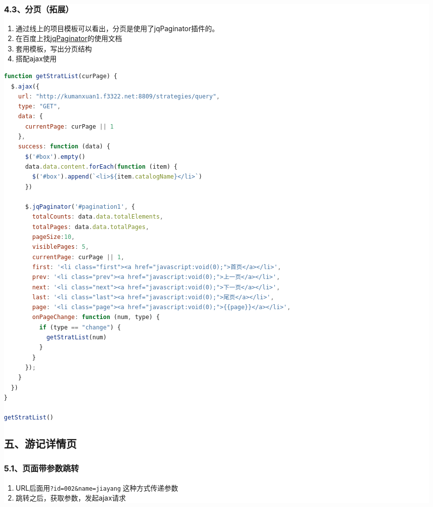 ### 4.3、分页（拓展）

1. 通过线上的项目模板可以看出，分页是使用了jqPaginator插件的。
2. 在百度上找[jqPaginator](https://blog.csdn.net/meiwan123/article/details/94398379)的使用文档
3. 套用模板，写出分页结构
4. 搭配ajax使用

```js
function getStratList(curPage) {
  $.ajax({
    url: "http://kumanxuan1.f3322.net:8809/strategies/query",
    type: "GET",
    data: {
      currentPage: curPage || 1
    },
    success: function (data) {
      $('#box').empty()
      data.data.content.forEach(function (item) {
        $('#box').append(`<li>${item.catalogName}</li>`)
      })

      $.jqPaginator('#pagination1', {
        totalCounts: data.data.totalElements,
        totalPages: data.data.totalPages,
        pageSize:10,
        visiblePages: 5,
        currentPage: curPage || 1,
        first: '<li class="first"><a href="javascript:void(0);">首页</a></li>',
        prev: '<li class="prev"><a href="javascript:void(0);">上一页</a></li>',
        next: '<li class="next"><a href="javascript:void(0);">下一页</a></li>',
        last: '<li class="last"><a href="javascript:void(0);">尾页</a></li>',
        page: '<li class="page"><a href="javascript:void(0);">{{page}}</a></li>',
        onPageChange: function (num, type) {
          if (type == "change") {
            getStratList(num)
          }
        }
      });
    }
  })
}

getStratList()
```

## 五、游记详情页

### 5.1、页面带参数跳转

1. URL后面用`?id=002&name=jiayang` 这种方式传递参数
2. 跳转之后，获取参数，发起ajax请求
